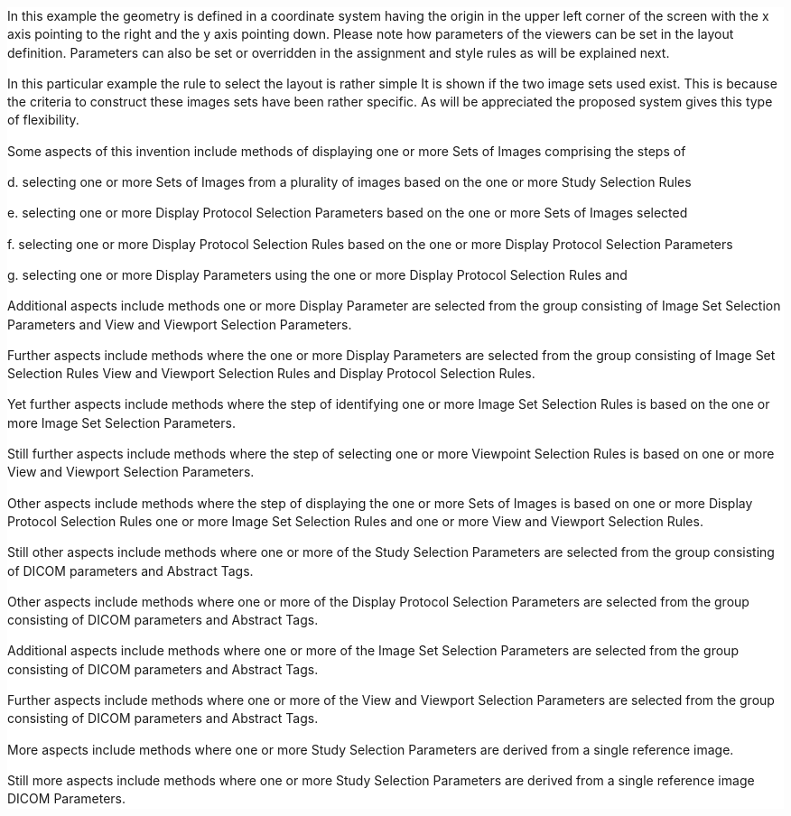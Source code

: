 In this example the geometry is defined in a coordinate system having the origin in the upper left corner of the screen with the x axis pointing to the right and the y axis pointing down. Please note how parameters of the viewers can be set in the layout definition. Parameters can also be set or overridden in the assignment and style rules as will be explained next.

In this particular example the rule to select the layout is rather simple It is shown if the two image sets used exist. This is because the criteria to construct these images sets have been rather specific. As will be appreciated the proposed system gives this type of flexibility.

Some aspects of this invention include methods of displaying one or more Sets of Images comprising the steps of 

d. selecting one or more Sets of Images from a plurality of images based on the one or more Study Selection Rules 

e. selecting one or more Display Protocol Selection Parameters based on the one or more Sets of Images selected 

f. selecting one or more Display Protocol Selection Rules based on the one or more Display Protocol Selection Parameters 

g. selecting one or more Display Parameters using the one or more Display Protocol Selection Rules and

Additional aspects include methods one or more Display Parameter are selected from the group consisting of Image Set Selection Parameters and View and Viewport Selection Parameters.

Further aspects include methods where the one or more Display Parameters are selected from the group consisting of Image Set Selection Rules View and Viewport Selection Rules and Display Protocol Selection Rules.

Yet further aspects include methods where the step of identifying one or more Image Set Selection Rules is based on the one or more Image Set Selection Parameters.

Still further aspects include methods where the step of selecting one or more Viewpoint Selection Rules is based on one or more View and Viewport Selection Parameters.

Other aspects include methods where the step of displaying the one or more Sets of Images is based on one or more Display Protocol Selection Rules one or more Image Set Selection Rules and one or more View and Viewport Selection Rules.

Still other aspects include methods where one or more of the Study Selection Parameters are selected from the group consisting of DICOM parameters and Abstract Tags.

Other aspects include methods where one or more of the Display Protocol Selection Parameters are selected from the group consisting of DICOM parameters and Abstract Tags.

Additional aspects include methods where one or more of the Image Set Selection Parameters are selected from the group consisting of DICOM parameters and Abstract Tags.

Further aspects include methods where one or more of the View and Viewport Selection Parameters are selected from the group consisting of DICOM parameters and Abstract Tags.

More aspects include methods where one or more Study Selection Parameters are derived from a single reference image.

Still more aspects include methods where one or more Study Selection Parameters are derived from a single reference image DICOM Parameters.

